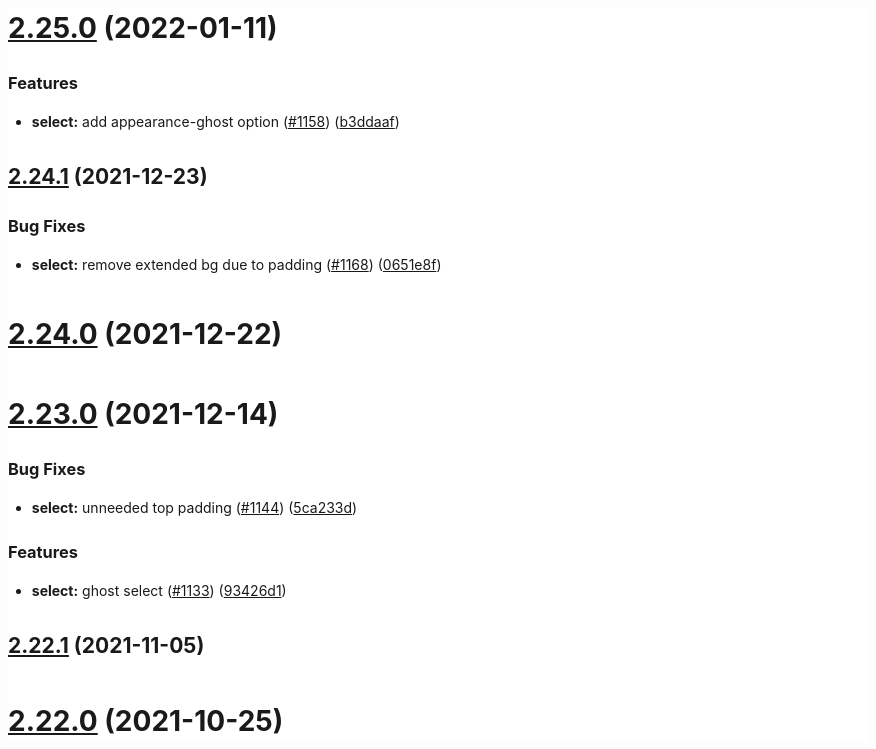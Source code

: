 

# [2.25.0](https://github.com/vonage/vivid/compare/v2.24.1...v2.25.0) (2022-01-11)


### Features

* **select:** add appearance-ghost option ([#1158](https://github.com/vonage/vivid/issues/1158)) ([b3ddaaf](https://github.com/vonage/vivid/commit/b3ddaafb59d81f70145af9cfa2fe371ba0ad99c6))



## [2.24.1](https://github.com/vonage/vivid/compare/v2.24.0...v2.24.1) (2021-12-23)


### Bug Fixes

* **select:** remove extended bg due to padding ([#1168](https://github.com/vonage/vivid/issues/1168)) ([0651e8f](https://github.com/vonage/vivid/commit/0651e8f68c823a045ce2fb1d4ae5b249239dac0d))



# [2.24.0](https://github.com/vonage/vivid/compare/v2.23.0...v2.24.0) (2021-12-22)



# [2.23.0](https://github.com/vonage/vivid/compare/v2.22.1...v2.23.0) (2021-12-14)


### Bug Fixes

* **select:** unneeded top padding ([#1144](https://github.com/vonage/vivid/issues/1144)) ([5ca233d](https://github.com/vonage/vivid/commit/5ca233d191708f885502084b51fcd508ae6ecc25))


### Features

* **select:** ghost select ([#1133](https://github.com/vonage/vivid/issues/1133)) ([93426d1](https://github.com/vonage/vivid/commit/93426d180d42257a477c05b261d7b1e9d8bc1850))



## [2.22.1](https://github.com/vonage/vivid/compare/v2.22.0...v2.22.1) (2021-11-05)



# [2.22.0](https://github.com/vonage/vivid/compare/v2.21.1...v2.22.0) (2021-10-25)
